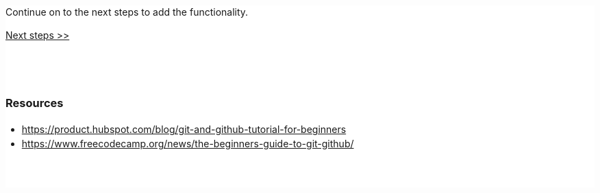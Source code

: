 
Continue on to the next steps to add the functionality.

<div class="read-more-container">
    <a href="/coding/post/creatingACalculatorInCSharpPart2" class="button">Next steps >></a>
</div>

<br><br>

### Resources
* https://product.hubspot.com/blog/git-and-github-tutorial-for-beginners
* https://www.freecodecamp.org/news/the-beginners-guide-to-git-github/

<br><br>

</div>